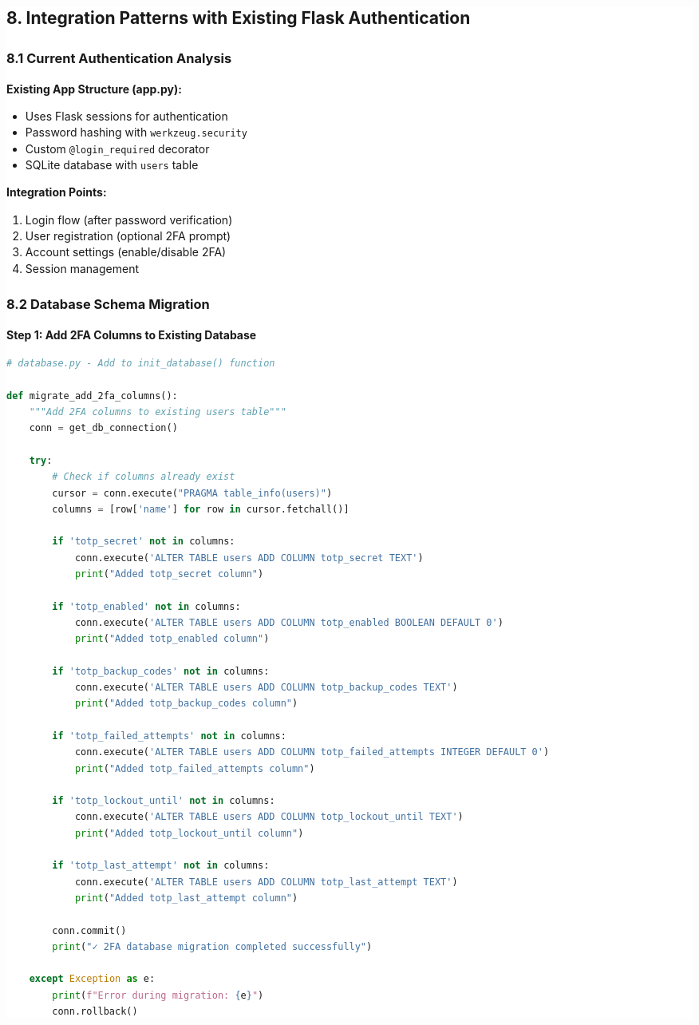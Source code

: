 
## 8. Integration Patterns with Existing Flask Authentication

### 8.1 Current Authentication Analysis

**Existing App Structure (app.py):**
- Uses Flask sessions for authentication
- Password hashing with `werkzeug.security`
- Custom `@login_required` decorator
- SQLite database with `users` table

**Integration Points:**
1. Login flow (after password verification)
2. User registration (optional 2FA prompt)
3. Account settings (enable/disable 2FA)
4. Session management

### 8.2 Database Schema Migration

**Step 1: Add 2FA Columns to Existing Database**

```python
# database.py - Add to init_database() function

def migrate_add_2fa_columns():
    """Add 2FA columns to existing users table"""
    conn = get_db_connection()

    try:
        # Check if columns already exist
        cursor = conn.execute("PRAGMA table_info(users)")
        columns = [row['name'] for row in cursor.fetchall()]

        if 'totp_secret' not in columns:
            conn.execute('ALTER TABLE users ADD COLUMN totp_secret TEXT')
            print("Added totp_secret column")

        if 'totp_enabled' not in columns:
            conn.execute('ALTER TABLE users ADD COLUMN totp_enabled BOOLEAN DEFAULT 0')
            print("Added totp_enabled column")

        if 'totp_backup_codes' not in columns:
            conn.execute('ALTER TABLE users ADD COLUMN totp_backup_codes TEXT')
            print("Added totp_backup_codes column")

        if 'totp_failed_attempts' not in columns:
            conn.execute('ALTER TABLE users ADD COLUMN totp_failed_attempts INTEGER DEFAULT 0')
            print("Added totp_failed_attempts column")

        if 'totp_lockout_until' not in columns:
            conn.execute('ALTER TABLE users ADD COLUMN totp_lockout_until TEXT')
            print("Added totp_lockout_until column")

        if 'totp_last_attempt' not in columns:
            conn.execute('ALTER TABLE users ADD COLUMN totp_last_attempt TEXT')
            print("Added totp_last_attempt column")

        conn.commit()
        print("✓ 2FA database migration completed successfully")

    except Exception as e:
        print(f"Error during migration: {e}")
        conn.rollback()
```